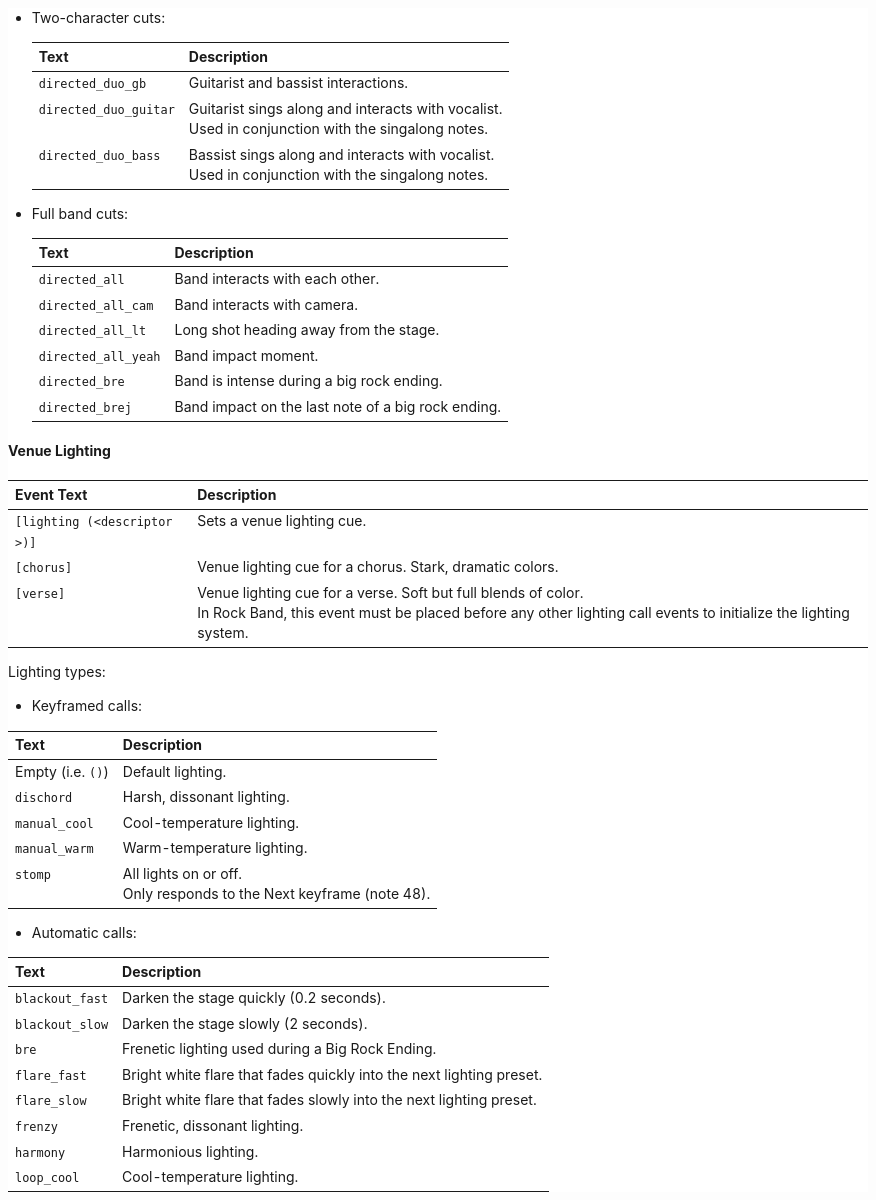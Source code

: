- Two-character cuts:

  | Text                 | Description                                                                                         |
  | :---------           | :----------                                                                                         |
  | `directed_duo_gb`    | Guitarist and bassist interactions.                                                                 |
  | `directed_duo_guitar`| Guitarist sings along and interacts with vocalist.<br>Used in conjunction with the singalong notes. |
  | `directed_duo_bass`  | Bassist sings along and interacts with vocalist.<br>Used in conjunction with the singalong notes.   |

- Full band cuts:

  | Text                  | Description                                        |
  | :---------            | :----------                                        |
  | `directed_all`        | Band interacts with each other.                    |
  | `directed_all_cam`    | Band interacts with camera.                        |
  | `directed_all_lt`     | Long shot heading away from the stage.             |
  | `directed_all_yeah`   | Band impact moment.                                |
  | `directed_bre`        | Band is intense during a big rock ending.          |
  | `directed_brej`       | Band impact on the last note of a big rock ending. |

#### Venue Lighting

| Event Text                  | Description |
| :---------                  | :---------- |
| `[lighting (<descriptor>)]` | Sets a venue lighting cue. |
| `[chorus]`                  | Venue lighting cue for a chorus. Stark, dramatic colors. |
| `[verse]`                   | Venue lighting cue for a verse. Soft but full blends of color.<br>In Rock Band, this event must be placed before any other lighting call events to initialize the lighting system. |

Lighting types:

- Keyframed calls:

| Text              | Description                |
| :---------        | :----------                |
| Empty (i.e. `()`) | Default lighting.          |
| `dischord`        | Harsh, dissonant lighting. |
| `manual_cool`     | Cool-temperature lighting. |
| `manual_warm`     | Warm-temperature lighting. |
| `stomp`           | All lights on or off.<br>Only responds to the Next keyframe (note 48). |

- Automatic calls:

| Text               | Description                                                          |
| :---------         | :----------                                                          |
| `blackout_fast`    | Darken the stage quickly (0.2 seconds).                              |
| `blackout_slow`    | Darken the stage slowly (2 seconds).                                 |
| `bre`              | Frenetic lighting used during a Big Rock Ending.                     |
| `flare_fast`       | Bright white flare that fades quickly into the next lighting preset. |
| `flare_slow`       | Bright white flare that fades slowly into the next lighting preset.  |
| `frenzy`           | Frenetic, dissonant lighting.                                        |
| `harmony`          | Harmonious lighting.                                                 |
| `loop_cool`        | Cool-temperature lighting.                                           |